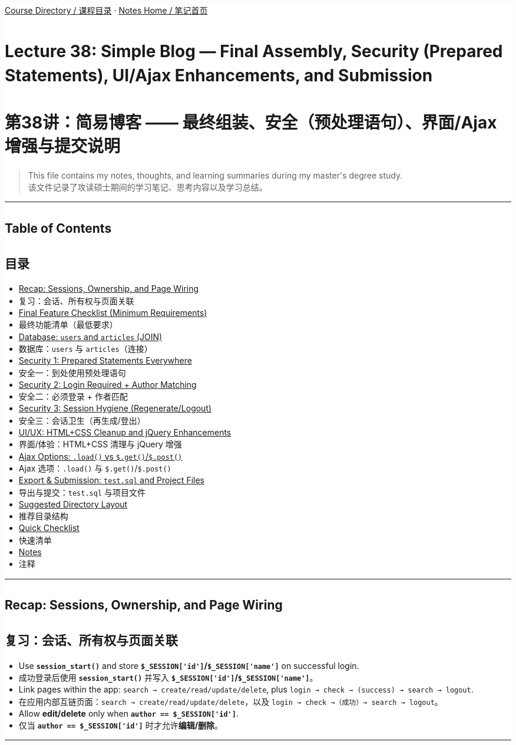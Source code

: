 [Course Directory / 课程目录](./README.md#toc) · [Notes Home / 笔记首页](./README.md)

# Lecture 38: Simple Blog — Final Assembly, Security (Prepared Statements), UI/Ajax Enhancements, and Submission  
# 第38讲：简易博客 —— 最终组装、安全（预处理语句）、界面/Ajax 增强与提交说明

> This file contains my notes, thoughts, and learning summaries during my master's degree study.  
> 该文件记录了攻读硕士期间的学习笔记、思考内容以及学习总结。

---

## Table of Contents  
## 目录

- [Recap: Sessions, Ownership, and Page Wiring](#recap-sessions-ownership-and-page-wiring)  
- 复习：会话、所有权与页面关联
- [Final Feature Checklist (Minimum Requirements)](#final-feature-checklist-minimum-requirements)  
- 最终功能清单（最低要求）
- [Database: `users` and `articles` (JOIN)](#database-users-and-articles-join)  
- 数据库：`users` 与 `articles`（连接）
- [Security 1: Prepared Statements Everywhere](#security-1-prepared-statements-everywhere)  
- 安全一：到处使用预处理语句
- [Security 2: Login Required + Author Matching](#security-2-login-required--author-matching)  
- 安全二：必须登录 + 作者匹配
- [Security 3: Session Hygiene (Regenerate/Logout)](#security-3-session-hygiene-regeneratelogout)  
- 安全三：会话卫生（再生成/登出）
- [UI/UX: HTML+CSS Cleanup and jQuery Enhancements](#uiux-htmlcss-cleanup-and-jquery-enhancements)  
- 界面/体验：HTML+CSS 清理与 jQuery 增强
- [Ajax Options: `.load()` vs `$.get()`/`$.post()`](#ajax-options-load-vs-getpost)  
- Ajax 选项：`.load()` 与 `$.get()`/`$.post()`
- [Export & Submission: `test.sql` and Project Files](#export--submission-testsql-and-project-files)  
- 导出与提交：`test.sql` 与项目文件
- [Suggested Directory Layout](#suggested-directory-layout)  
- 推荐目录结构
- [Quick Checklist](#quick-checklist)  
- 快速清单
- [Notes](#notes-optional)  
- 注释

---

## Recap: Sessions, Ownership, and Page Wiring  
## 复习：会话、所有权与页面关联

- Use **`session_start()`** and store **`$_SESSION['id']`/`$_SESSION['name']`** on successful login.  
- 成功登录后使用 **`session_start()`** 并写入 **`$_SESSION['id']`/`$_SESSION['name']`**。  
- Link pages within the app: `search → create/read/update/delete`, plus `login → check → (success) → search → logout`.  
- 在应用内部互链页面：`search → create/read/update/delete`，以及 `login → check →（成功）→ search → logout`。  
- Allow **edit/delete** only when **`author == $_SESSION['id']`**.  
- 仅当 **`author == $_SESSION['id']`** 时才允许**编辑/删除**。  

---